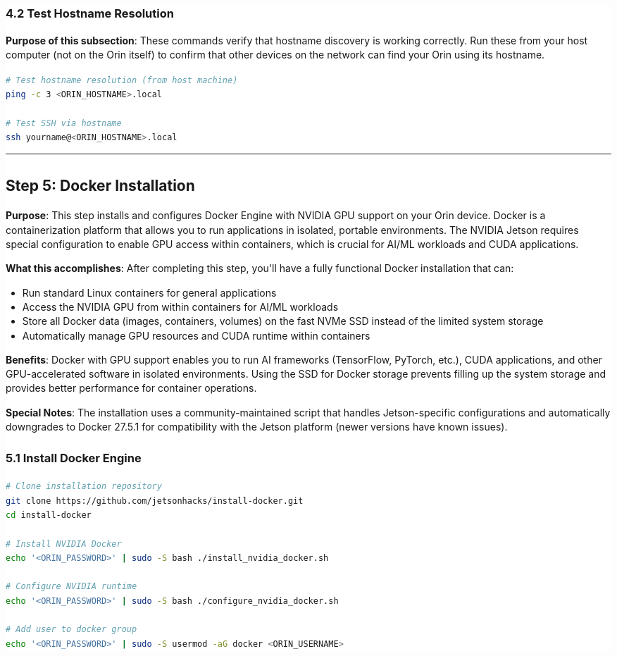 ### 4.2 Test Hostname Resolution

**Purpose of this subsection**: These commands verify that hostname discovery is working correctly. Run these from your host computer (not on the Orin itself) to confirm that other devices on the network can find your Orin using its hostname.

```bash
# Test hostname resolution (from host machine)
ping -c 3 <ORIN_HOSTNAME>.local

# Test SSH via hostname
ssh yourname@<ORIN_HOSTNAME>.local
```

---

## Step 5: Docker Installation

**Purpose**: This step installs and configures Docker Engine with NVIDIA GPU support on your Orin device. Docker is a containerization platform that allows you to run applications in isolated, portable environments. The NVIDIA Jetson requires special configuration to enable GPU access within containers, which is crucial for AI/ML workloads and CUDA applications.

**What this accomplishes**: After completing this step, you'll have a fully functional Docker installation that can:
- Run standard Linux containers for general applications
- Access the NVIDIA GPU from within containers for AI/ML workloads
- Store all Docker data (images, containers, volumes) on the fast NVMe SSD instead of the limited system storage
- Automatically manage GPU resources and CUDA runtime within containers

**Benefits**: Docker with GPU support enables you to run AI frameworks (TensorFlow, PyTorch, etc.), CUDA applications, and other GPU-accelerated software in isolated environments. Using the SSD for Docker storage prevents filling up the system storage and provides better performance for container operations.

**Special Notes**: The installation uses a community-maintained script that handles Jetson-specific configurations and automatically downgrades to Docker 27.5.1 for compatibility with the Jetson platform (newer versions have known issues).

### 5.1 Install Docker Engine

```bash
# Clone installation repository
git clone https://github.com/jetsonhacks/install-docker.git
cd install-docker

# Install NVIDIA Docker
echo '<ORIN_PASSWORD>' | sudo -S bash ./install_nvidia_docker.sh

# Configure NVIDIA runtime
echo '<ORIN_PASSWORD>' | sudo -S bash ./configure_nvidia_docker.sh

# Add user to docker group
echo '<ORIN_PASSWORD>' | sudo -S usermod -aG docker <ORIN_USERNAME>
```
